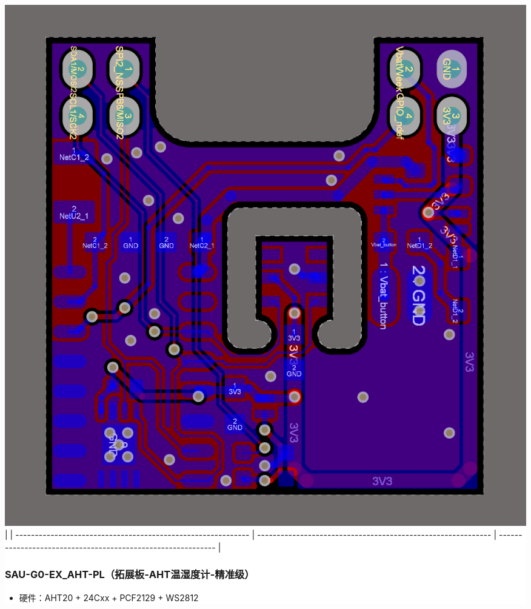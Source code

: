![SAU-G0-EX_AHT-GL_2Dview_1](Images/SAU-G0-EX_AHT-GL_2Dview_1.png) |
| ------------------------------------------------------------ | ------------------------------------------------------------ | ------------------------------------------------------------ |

### SAU-G0-EX_AHT-PL（拓展板-AHT温湿度计-精准级）

- 硬件：AHT20 + 24Cxx + PCF2129 + WS2812
